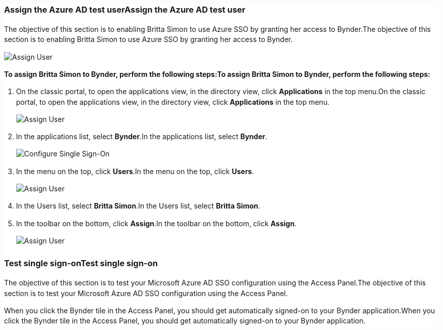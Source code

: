 ### <a name="assign-the-azure-ad-test-user"></a><span data-ttu-id="44131-212">Assign the Azure AD test user</span><span class="sxs-lookup"><span data-stu-id="44131-212">Assign the Azure AD test user</span></span>
<span data-ttu-id="44131-213">The objective of this section is to enabling Britta Simon to use Azure SSO by granting her access to Bynder.</span><span class="sxs-lookup"><span data-stu-id="44131-213">The objective of this section is to enabling Britta Simon to use Azure SSO by granting her access to Bynder.</span></span>

   ![Assign User][200]

<span data-ttu-id="44131-215">**To assign Britta Simon to Bynder, perform the following steps:**</span><span class="sxs-lookup"><span data-stu-id="44131-215">**To assign Britta Simon to Bynder, perform the following steps:**</span></span>

1. <span data-ttu-id="44131-216">On the classic portal, to open the applications view, in the directory view, click **Applications** in the top menu.</span><span class="sxs-lookup"><span data-stu-id="44131-216">On the classic portal, to open the applications view, in the directory view, click **Applications** in the top menu.</span></span>
   
    ![Assign User][201]
2. <span data-ttu-id="44131-218">In the applications list, select **Bynder**.</span><span class="sxs-lookup"><span data-stu-id="44131-218">In the applications list, select **Bynder**.</span></span>
   
    ![Configure Single Sign-On](https://docstestmedia1.blob.core.windows.net/azure-media/articles/active-directory/media/active-directory-saas-bynder-tutorial/tutorial_bynder_50.png)
3. <span data-ttu-id="44131-220">In the menu on the top, click **Users**.</span><span class="sxs-lookup"><span data-stu-id="44131-220">In the menu on the top, click **Users**.</span></span>
   
    ![Assign User][203]
4. <span data-ttu-id="44131-222">In the Users list, select **Britta Simon**.</span><span class="sxs-lookup"><span data-stu-id="44131-222">In the Users list, select **Britta Simon**.</span></span>
5. <span data-ttu-id="44131-223">In the toolbar on the bottom, click **Assign**.</span><span class="sxs-lookup"><span data-stu-id="44131-223">In the toolbar on the bottom, click **Assign**.</span></span>
   
    ![Assign User][205]

### <a name="test-single-sign-on"></a><span data-ttu-id="44131-225">Test single sign-on</span><span class="sxs-lookup"><span data-stu-id="44131-225">Test single sign-on</span></span>
<span data-ttu-id="44131-226">The objective of this section is to test your Microsoft Azure AD SSO configuration using the Access Panel.</span><span class="sxs-lookup"><span data-stu-id="44131-226">The objective of this section is to test your Microsoft Azure AD SSO configuration using the Access Panel.</span></span>

<span data-ttu-id="44131-227">When you click the Bynder tile in the Access Panel, you should get automatically signed-on to your Bynder application.</span><span class="sxs-lookup"><span data-stu-id="44131-227">When you click the Bynder tile in the Access Panel, you should get automatically signed-on to your Bynder application.</span></span>


[1]: https://docstestmedia1.blob.core.windows.net/azure-media/articles/active-directory/media/active-directory-saas-bynder-tutorial/tutorial_general_01.png
[2]: https://docstestmedia1.blob.core.windows.net/azure-media/articles/active-directory/media/active-directory-saas-bynder-tutorial/tutorial_general_02.png
[3]: https://docstestmedia1.blob.core.windows.net/azure-media/articles/active-directory/media/active-directory-saas-bynder-tutorial/tutorial_general_03.png
[4]: https://docstestmedia1.blob.core.windows.net/azure-media/articles/active-directory/media/active-directory-saas-bynder-tutorial/tutorial_general_04.png
[6]: https://docstestmedia1.blob.core.windows.net/azure-media/articles/active-directory/media/active-directory-saas-bynder-tutorial/tutorial_general_05.png
[10]: https://docstestmedia1.blob.core.windows.net/azure-media/articles/active-directory/media/active-directory-saas-bynder-tutorial/tutorial_general_06.png
[11]: https://docstestmedia1.blob.core.windows.net/azure-media/articles/active-directory/media/active-directory-saas-bynder-tutorial/tutorial_general_07.png
[20]: https://docstestmedia1.blob.core.windows.net/azure-media/articles/active-directory/media/active-directory-saas-bynder-tutorial/tutorial_general_100.png
[200]: https://docstestmedia1.blob.core.windows.net/azure-media/articles/active-directory/media/active-directory-saas-bynder-tutorial/tutorial_general_200.png
[201]: https://docstestmedia1.blob.core.windows.net/azure-media/articles/active-directory/media/active-directory-saas-bynder-tutorial/tutorial_general_201.png
[203]: https://docstestmedia1.blob.core.windows.net/azure-media/articles/active-directory/media/active-directory-saas-bynder-tutorial/tutorial_general_203.png
[204]: ./media/active-directory-saas-bynder-tutorial/tutorial_general_204.png
[205]: https://docstestmedia1.blob.core.windows.net/azure-media/articles/active-directory/media/active-directory-saas-bynder-tutorial/tutorial_general_205.png